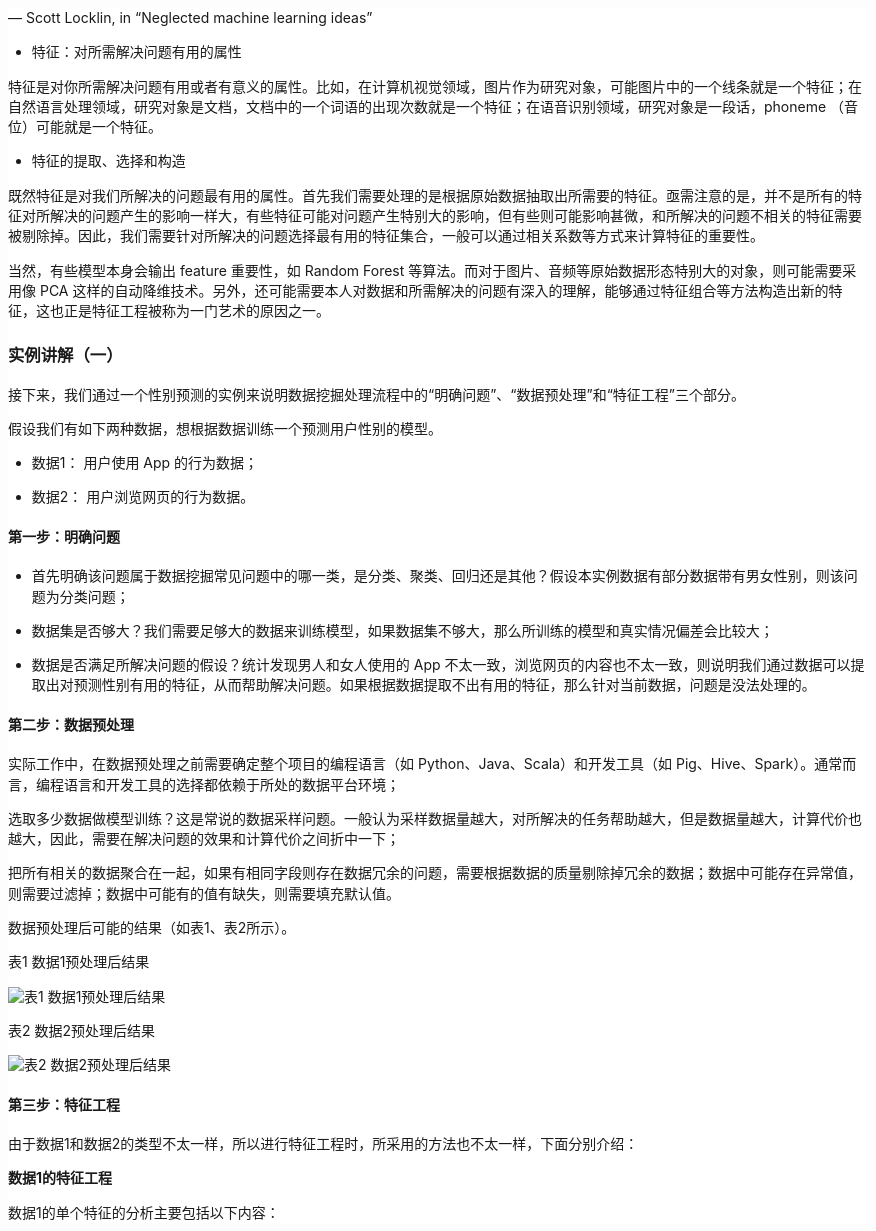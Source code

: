 — Scott Locklin, in “Neglected machine learning ideas”

- 特征：对所需解决问题有用的属性

特征是对你所需解决问题有用或者有意义的属性。比如，在计算机视觉领域，图片作为研究对象，可能图片中的一个线条就是一个特征；在自然语言处理领域，研究对象是文档，文档中的一个词语的出现次数就是一个特征；在语音识别领域，研究对象是一段话，phoneme （音位）可能就是一个特征。

- 特征的提取、选择和构造

既然特征是对我们所解决的问题最有用的属性。首先我们需要处理的是根据原始数据抽取出所需要的特征。亟需注意的是，并不是所有的特征对所解决的问题产生的影响一样大，有些特征可能对问题产生特别大的影响，但有些则可能影响甚微，和所解决的问题不相关的特征需要被剔除掉。因此，我们需要针对所解决的问题选择最有用的特征集合，一般可以通过相关系数等方式来计算特征的重要性。

当然，有些模型本身会输出 feature 重要性，如 Random Forest 等算法。而对于图片、音频等原始数据形态特别大的对象，则可能需要采用像 PCA 这样的自动降维技术。另外，还可能需要本人对数据和所需解决的问题有深入的理解，能够通过特征组合等方法构造出新的特征，这也正是特征工程被称为一门艺术的原因之一。

### 实例讲解（一）

接下来，我们通过一个性别预测的实例来说明数据挖掘处理流程中的“明确问题”、“数据预处理”和“特征工程”三个部分。

假设我们有如下两种数据，想根据数据训练一个预测用户性别的模型。

- 数据1： 用户使用 App 的行为数据；

- 数据2： 用户浏览网页的行为数据。

#### 第一步：明确问题

- 首先明确该问题属于数据挖掘常见问题中的哪一类，是分类、聚类、回归还是其他？假设本实例数据有部分数据带有男女性别，则该问题为分类问题；

- 数据集是否够大？我们需要足够大的数据来训练模型，如果数据集不够大，那么所训练的模型和真实情况偏差会比较大；

- 数据是否满足所解决问题的假设？统计发现男人和女人使用的 App 不太一致，浏览网页的内容也不太一致，则说明我们通过数据可以提取出对预测性别有用的特征，从而帮助解决问题。如果根据数据提取不出有用的特征，那么针对当前数据，问题是没法处理的。

#### 第二步：数据预处理

实际工作中，在数据预处理之前需要确定整个项目的编程语言（如 Python、Java、Scala）和开发工具（如 Pig、Hive、Spark）。通常而言，编程语言和开发工具的选择都依赖于所处的数据平台环境；

选取多少数据做模型训练？这是常说的数据采样问题。一般认为采样数据量越大，对所解决的任务帮助越大，但是数据量越大，计算代价也越大，因此，需要在解决问题的效果和计算代价之间折中一下；

把所有相关的数据聚合在一起，如果有相同字段则存在数据冗余的问题，需要根据数据的质量剔除掉冗余的数据；数据中可能存在异常值，则需要过滤掉；数据中可能有的值有缺失，则需要填充默认值。

数据预处理后可能的结果（如表1、表2所示）。

表1 数据1预处理后结果

<img src="http://ipad-cms.csdn.net/cms/attachment/201602/56a9b38f46a95.jpg" alt="表1 数据1预处理后结果" title="表1 数据1预处理后结果" />

表2 数据2预处理后结果

<img src="http://ipad-cms.csdn.net/cms/attachment/201602/56a9b39a146f4.jpg" alt="表2 数据2预处理后结果" title="表2 数据2预处理后结果" />

#### 第三步：特征工程

由于数据1和数据2的类型不太一样，所以进行特征工程时，所采用的方法也不太一样，下面分别介绍：

**数据1的特征工程**

数据1的单个特征的分析主要包括以下内容：
